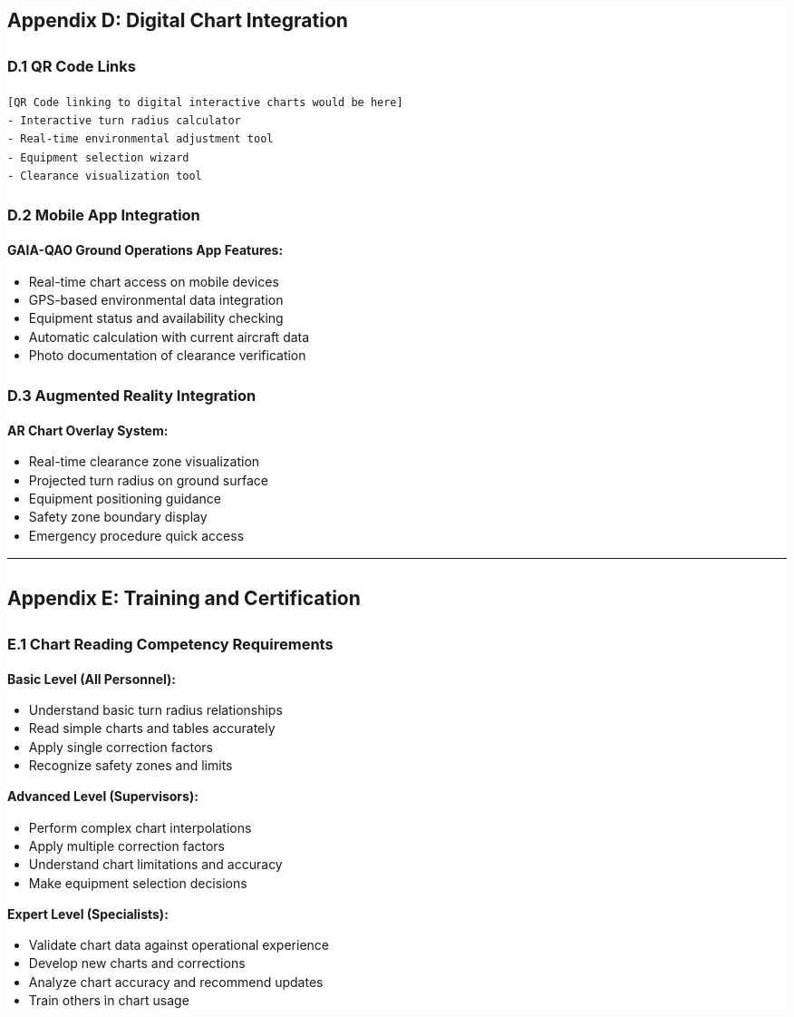 ## Appendix D: Digital Chart Integration

### D.1 QR Code Links

```
[QR Code linking to digital interactive charts would be here]
- Interactive turn radius calculator
- Real-time environmental adjustment tool
- Equipment selection wizard
- Clearance visualization tool
```

### D.2 Mobile App Integration

**GAIA-QAO Ground Operations App Features:**
- Real-time chart access on mobile devices
- GPS-based environmental data integration
- Equipment status and availability checking
- Automatic calculation with current aircraft data
- Photo documentation of clearance verification

### D.3 Augmented Reality Integration

**AR Chart Overlay System:**
- Real-time clearance zone visualization
- Projected turn radius on ground surface
- Equipment positioning guidance
- Safety zone boundary display
- Emergency procedure quick access

---

## Appendix E: Training and Certification

### E.1 Chart Reading Competency Requirements

**Basic Level (All Personnel):**
- Understand basic turn radius relationships
- Read simple charts and tables accurately
- Apply single correction factors
- Recognize safety zones and limits

**Advanced Level (Supervisors):**
- Perform complex chart interpolations
- Apply multiple correction factors
- Understand chart limitations and accuracy
- Make equipment selection decisions

**Expert Level (Specialists):**
- Validate chart data against operational experience
- Develop new charts and corrections
- Analyze chart accuracy and recommend updates
- Train others in chart usage
